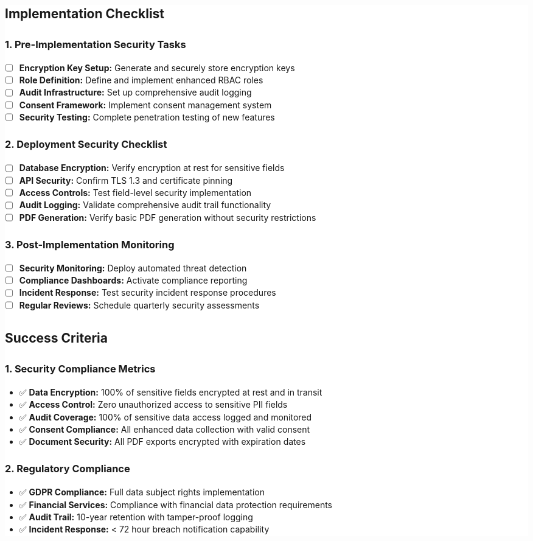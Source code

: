 ## Implementation Checklist

### 1. Pre-Implementation Security Tasks

- [ ] **Encryption Key Setup:** Generate and securely store encryption keys
- [ ] **Role Definition:** Define and implement enhanced RBAC roles
- [ ] **Audit Infrastructure:** Set up comprehensive audit logging
- [ ] **Consent Framework:** Implement consent management system
- [ ] **Security Testing:** Complete penetration testing of new features

### 2. Deployment Security Checklist

- [ ] **Database Encryption:** Verify encryption at rest for sensitive fields
- [ ] **API Security:** Confirm TLS 1.3 and certificate pinning
- [ ] **Access Controls:** Test field-level security implementation
- [ ] **Audit Logging:** Validate comprehensive audit trail functionality
- [ ] **PDF Generation:** Verify basic PDF generation without security restrictions

### 3. Post-Implementation Monitoring

- [ ] **Security Monitoring:** Deploy automated threat detection
- [ ] **Compliance Dashboards:** Activate compliance reporting
- [ ] **Incident Response:** Test security incident response procedures
- [ ] **Regular Reviews:** Schedule quarterly security assessments

## Success Criteria

### 1. Security Compliance Metrics

- ✅ **Data Encryption:** 100% of sensitive fields encrypted at rest and in transit
- ✅ **Access Control:** Zero unauthorized access to sensitive PII fields
- ✅ **Audit Coverage:** 100% of sensitive data access logged and monitored
- ✅ **Consent Compliance:** All enhanced data collection with valid consent
- ✅ **Document Security:** All PDF exports encrypted with expiration dates

### 2. Regulatory Compliance

- ✅ **GDPR Compliance:** Full data subject rights implementation
- ✅ **Financial Services:** Compliance with financial data protection requirements
- ✅ **Audit Trail:** 10-year retention with tamper-proof logging
- ✅ **Incident Response:** < 72 hour breach notification capability